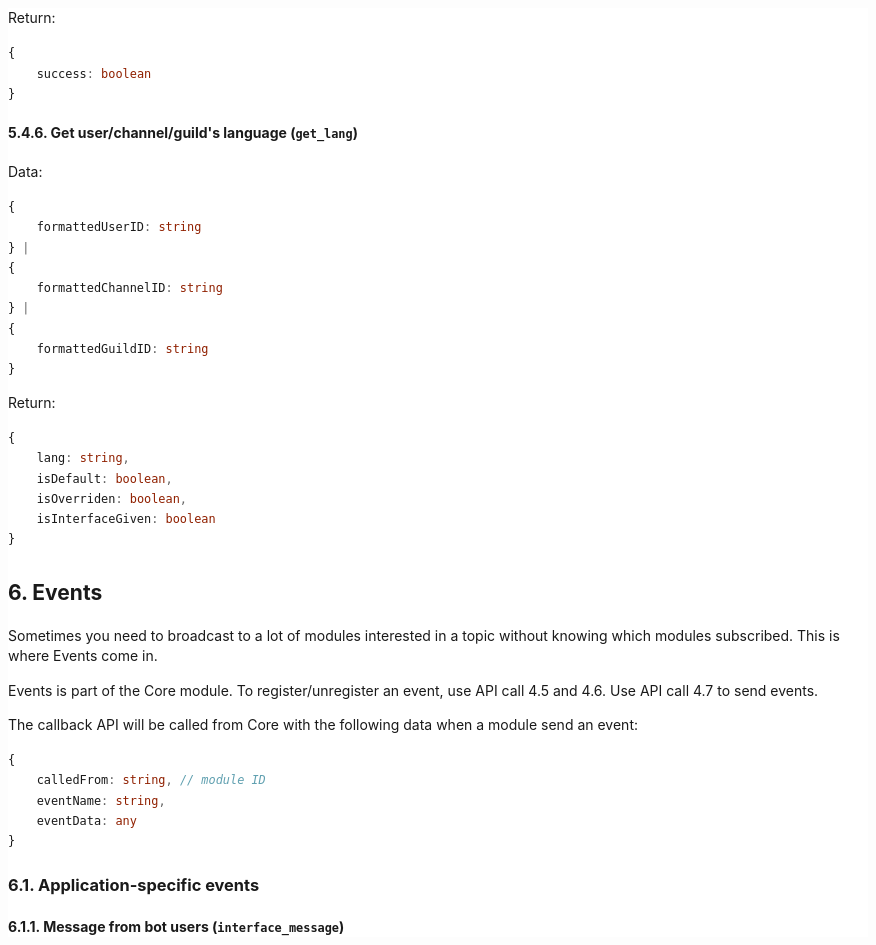 Return:
```ts
{
    success: boolean
}
```

#### **5.4.6. Get user/channel/guild's language (`get_lang`)**

Data:
```ts
{
    formattedUserID: string
} |
{
    formattedChannelID: string
} |
{
    formattedGuildID: string
}
```

Return:
```ts
{
    lang: string,
    isDefault: boolean,
    isOverriden: boolean,
    isInterfaceGiven: boolean
}
```

## 6. Events

Sometimes you need to broadcast to a lot of modules interested in a topic without knowing which modules subscribed. This is where Events come in.

Events is part of the Core module. To register/unregister an event, use API call 4.5 and 4.6. Use API call 4.7 to send events.

The callback API will be called from Core with the following data when a module send an event:
```ts
{
    calledFrom: string, // module ID
    eventName: string,
    eventData: any
}
```

### 6.1. Application-specific events

#### **6.1.1. Message from bot users (`interface_message`)**
